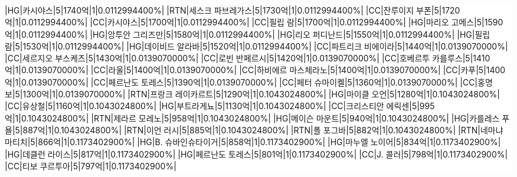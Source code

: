 |HG|카시야스|5|1740억|1|0.0112994400%|
|RTN|세스크 파브레가스|5|1730억|1|0.0112994400%|
|CC|잔루이지 부폰|5|1720억|1|0.0112994400%|
|CC|카시야스|5|1700억|1|0.0112994400%|
|CC|필립 람|5|1700억|1|0.0112994400%|
|HG|마리오 고메스|5|1590억|1|0.0112994400%|
|HG|앙투안 그리즈만|5|1580억|1|0.0112994400%|
|HG|리오 퍼디난드|5|1550억|1|0.0112994400%|
|HG|필립 람|5|1530억|1|0.0112994400%|
|HG|데이비드 알라바|5|1520억|1|0.0112994400%|
|CC|파트리크 비에이라|5|1440억|1|0.0139070000%|
|CC|세르지오 부스케츠|5|1430억|1|0.0139070000%|
|CC|로빈 반페르시|5|1420억|1|0.0139070000%|
|CC|호베르투 카를루스|5|1410억|1|0.0139070000%|
|CC|라울|5|1400억|1|0.0139070000%|
|CC|하비에르 마스체라노|5|1400억|1|0.0139070000%|
|CC|카푸|5|1400억|1|0.0139070000%|
|CC|페르난도 토레스|5|1390억|1|0.0139070000%|
|CC|페터 슈마이켈|5|1360억|1|0.0139070000%|
|CC|홍명보|5|1300억|1|0.0139070000%|
|RTN|프랑크 레이카르트|5|1290억|1|0.1043024800%|
|HG|마이클 오언|5|1280억|1|0.1043024800%|
|CC|유상철|5|1160억|1|0.1043024800%|
|HG|부트라게뇨|5|1130억|1|0.1043024800%|
|CC|크리스티안 에릭센|5|995억|1|0.1043024800%|
|RTN|제라르 모레노|5|958억|1|0.1043024800%|
|HG|메이슨 마운트|5|940억|1|0.1043024800%|
|HG|카를레스 푸욜|5|887억|1|0.1043024800%|
|RTN|이언 러시|5|885억|1|0.1043024800%|
|RTN|폴 포그바|5|882억|1|0.1043024800%|
|RTN|네마냐 마티치|5|866억|1|0.1173402900%|
|HG|B. 슈바인슈타이거|5|858억|1|0.1173402900%|
|HG|마누엘 노이어|5|834억|1|0.1173402900%|
|HG|데클런 라이스|5|817억|1|0.1173402900%|
|HG|페르난도 토레스|5|801억|1|0.1173402900%|
|CC|J. 콜러|5|798억|1|0.1173402900%|
|CC|티보 쿠르투아|5|797억|1|0.1173402900%|